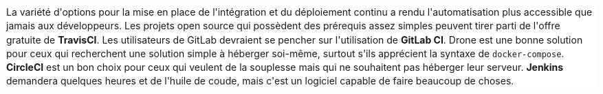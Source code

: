 La variété d'options pour la mise en place de l'intégration et du déploiement continu a rendu l'automatisation plus accessible que jamais aux développeurs. Les projets open source qui possèdent des prérequis assez simples peuvent tirer parti de l'offre gratuite de **TravisCI**. Les utilisateurs de GitLab devraient se pencher sur l'utilisation de **GitLab CI**. Drone est une bonne solution pour ceux qui recherchent une solution simple à héberger soi-même, surtout s'ils apprécient la syntaxe de `docker-compose`. **CircleCI** est un bon choix pour ceux qui veulent de la souplesse mais qui ne souhaitent pas héberger leur serveur. **Jenkins** demandera quelques heures et de l'huile de coude, mais c'est un logiciel capable de faire beaucoup de choses.
